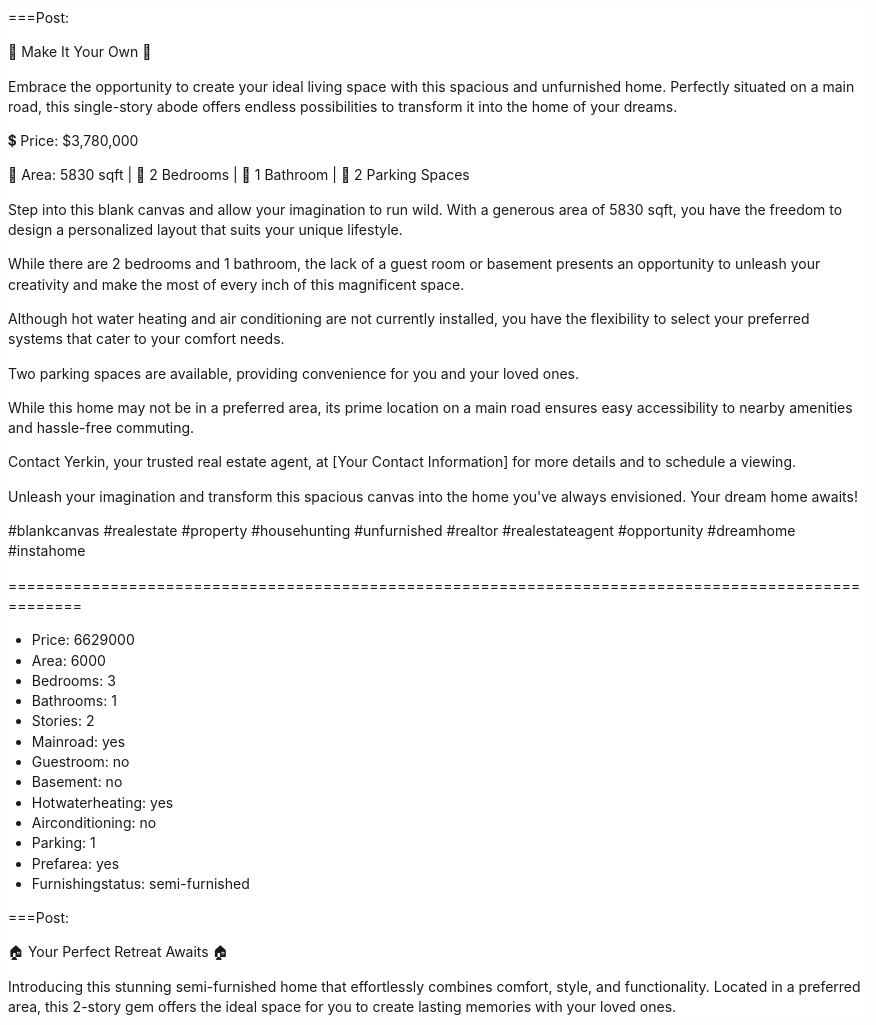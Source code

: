 ===Post:

🌟 Make It Your Own 🌟

Embrace the opportunity to create your ideal living space with this spacious and unfurnished home. Perfectly situated on a main road, this single-story abode offers endless possibilities to transform it into the home of your dreams.

💲 Price: $3,780,000

📐 Area: 5830 sqft | 🛌 2 Bedrooms | 🛁 1 Bathroom | 🚗 2 Parking Spaces

Step into this blank canvas and allow your imagination to run wild. With a generous area of 5830 sqft, you have the freedom to design a personalized layout that suits your unique lifestyle.

While there are 2 bedrooms and 1 bathroom, the lack of a guest room or basement presents an opportunity to unleash your creativity and make the most of every inch of this magnificent space.

Although hot water heating and air conditioning are not currently installed, you have the flexibility to select your preferred systems that cater to your comfort needs.

Two parking spaces are available, providing convenience for you and your loved ones.

While this home may not be in a preferred area, its prime location on a main road ensures easy accessibility to nearby amenities and hassle-free commuting.

Contact Yerkin, your trusted real estate agent, at [Your Contact Information] for more details and to schedule a viewing.

Unleash your imagination and transform this spacious canvas into the home you've always envisioned. Your dream home awaits!

#blankcanvas #realestate #property #househunting #unfurnished #realtor #realestateagent #opportunity #dreamhome #instahome

====================================================================================================


- Price: 6629000
- Area: 6000
- Bedrooms: 3
- Bathrooms: 1
- Stories: 2
- Mainroad: yes
- Guestroom: no
- Basement: no
- Hotwaterheating: yes
- Airconditioning: no
- Parking: 1
- Prefarea: yes
- Furnishingstatus: semi-furnished

===Post:

🏠 Your Perfect Retreat Awaits 🏠

Introducing this stunning semi-furnished home that effortlessly combines comfort, style, and functionality. Located in a preferred area, this 2-story gem offers the ideal space for you to create lasting memories with your loved ones.
